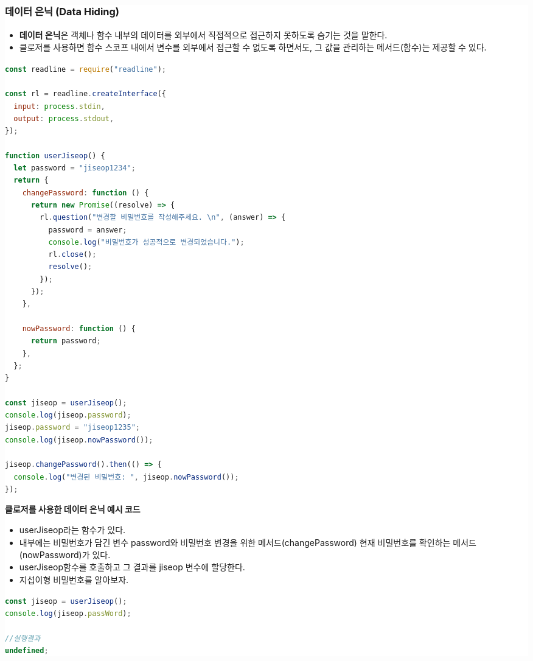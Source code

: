 ### 데이터 은닉 (Data Hiding)

- **데이터 은닉**은 객체나 함수 내부의 데이터를 외부에서 직접적으로 접근하지 못하도록 숨기는 것을 말한다.
- 클로저를 사용하면 함수 스코프 내에서 변수를 외부에서 접근할 수 없도록 하면서도, 그 값을 관리하는 메서드(함수)는 제공할 수 있다.

```jsx
const readline = require("readline");

const rl = readline.createInterface({
  input: process.stdin,
  output: process.stdout,
});

function userJiseop() {
  let password = "jiseop1234";
  return {
    changePassword: function () {
      return new Promise((resolve) => {
        rl.question("변경할 비밀번호를 작성해주세요. \n", (answer) => {
          password = answer;
          console.log("비밀번호가 성공적으로 변경되었습니다.");
          rl.close();
          resolve();
        });
      });
    },

    nowPassword: function () {
      return password;
    },
  };
}

const jiseop = userJiseop();
console.log(jiseop.password);
jiseop.password = "jiseop1235";
console.log(jiseop.nowPassword());

jiseop.changePassword().then(() => {
  console.log("변경된 비밀번호: ", jiseop.nowPassword());
});
```

**클로저를 사용한 데이터 은닉 예시 코드**

- userJiseop라는 함수가 있다.
- 내부에는 비밀번호가 담긴 변수 password와 비밀번호 변경을 위한 메서드(changePassword) 현재 비밀번호를 확인하는 메서드(nowPassword)가 있다.
- userJiseop함수를 호출하고 그 결과를 jiseop 변수에 할당한다.
- 지섭이형 비밀번호를 알아보자.

```jsx
const jiseop = userJiseop();
console.log(jiseop.passWord);

//실행결과
undefined;
```
